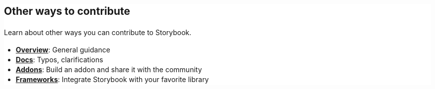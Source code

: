 ## Other ways to contribute

Learn about other ways you can contribute to Storybook.

- [**Overview**](./how-to-contribute.md): General guidance
- [**Docs**](./documentation-updates.md): Typos, clarifications
- [**Addons**](./../addons/introduction.md): Build an addon and share it with the community
- [**Frameworks**](./framework.md): Integrate Storybook with your favorite library
